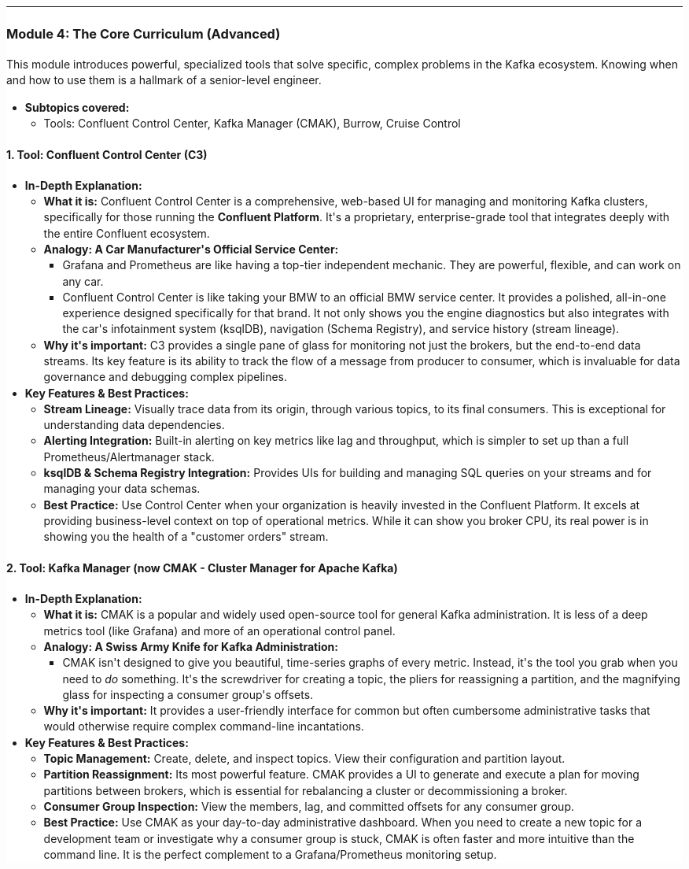 ***

### **Module 4: The Core Curriculum (Advanced)**

This module introduces powerful, specialized tools that solve specific, complex problems in the Kafka ecosystem. Knowing when and how to use them is a hallmark of a senior-level engineer.

* **Subtopics covered:**
    * Tools: Confluent Control Center, Kafka Manager (CMAK), Burrow, Cruise Control


#### **1. Tool: Confluent Control Center (C3)**

* **In-Depth Explanation:**
    * **What it is:** Confluent Control Center is a comprehensive, web-based UI for managing and monitoring Kafka clusters, specifically for those running the **Confluent Platform**. It's a proprietary, enterprise-grade tool that integrates deeply with the entire Confluent ecosystem.
    * **Analogy: A Car Manufacturer's Official Service Center:**
        * Grafana and Prometheus are like having a top-tier independent mechanic. They are powerful, flexible, and can work on any car.
        * Confluent Control Center is like taking your BMW to an official BMW service center. It provides a polished, all-in-one experience designed specifically for that brand. It not only shows you the engine diagnostics but also integrates with the car's infotainment system (ksqlDB), navigation (Schema Registry), and service history (stream lineage).
    * **Why it's important:** C3 provides a single pane of glass for monitoring not just the brokers, but the end-to-end data streams. Its key feature is its ability to track the flow of a message from producer to consumer, which is invaluable for data governance and debugging complex pipelines.
* **Key Features \& Best Practices:**
    * **Stream Lineage:** Visually trace data from its origin, through various topics, to its final consumers. This is exceptional for understanding data dependencies.
    * **Alerting Integration:** Built-in alerting on key metrics like lag and throughput, which is simpler to set up than a full Prometheus/Alertmanager stack.
    * **ksqlDB \& Schema Registry Integration:** Provides UIs for building and managing SQL queries on your streams and for managing your data schemas.
    * **Best Practice:** Use Control Center when your organization is heavily invested in the Confluent Platform. It excels at providing business-level context on top of operational metrics. While it can show you broker CPU, its real power is in showing you the health of a "customer orders" stream.


#### **2. Tool: Kafka Manager (now CMAK - Cluster Manager for Apache Kafka)**

* **In-Depth Explanation:**
    * **What it is:** CMAK is a popular and widely used open-source tool for general Kafka administration. It is less of a deep metrics tool (like Grafana) and more of an operational control panel.
    * **Analogy: A Swiss Army Knife for Kafka Administration:**
        * CMAK isn't designed to give you beautiful, time-series graphs of every metric. Instead, it's the tool you grab when you need to *do* something. It's the screwdriver for creating a topic, the pliers for reassigning a partition, and the magnifying glass for inspecting a consumer group's offsets.
    * **Why it's important:** It provides a user-friendly interface for common but often cumbersome administrative tasks that would otherwise require complex command-line incantations.
* **Key Features \& Best Practices:**
    * **Topic Management:** Create, delete, and inspect topics. View their configuration and partition layout.
    * **Partition Reassignment:** Its most powerful feature. CMAK provides a UI to generate and execute a plan for moving partitions between brokers, which is essential for rebalancing a cluster or decommissioning a broker.
    * **Consumer Group Inspection:** View the members, lag, and committed offsets for any consumer group.
    * **Best Practice:** Use CMAK as your day-to-day administrative dashboard. When you need to create a new topic for a development team or investigate why a consumer group is stuck, CMAK is often faster and more intuitive than the command line. It is the perfect complement to a Grafana/Prometheus monitoring setup.
